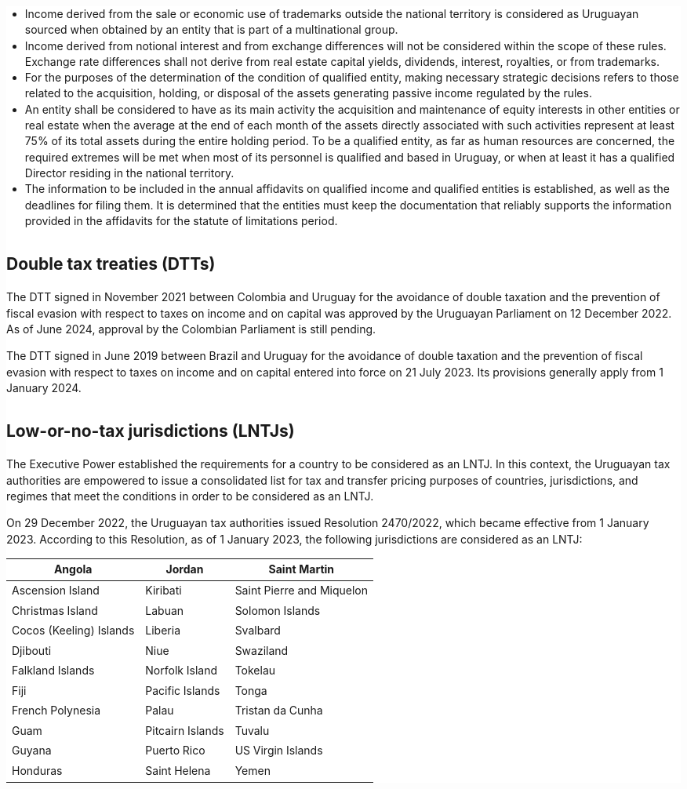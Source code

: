 * Income derived from the sale or economic use of trademarks outside the national territory is considered as Uruguayan sourced when obtained by an entity that is part of a multinational group.
* Income derived from notional interest and from exchange differences will not be considered within the scope of these rules. Exchange rate differences shall not derive from real estate capital yields, dividends, interest, royalties, or from trademarks.
* For the purposes of the determination of the condition of qualified entity, making necessary strategic decisions refers to those related to the acquisition, holding, or disposal of the assets generating passive income regulated by the rules.
* An entity shall be considered to have as its main activity the acquisition and maintenance of equity interests in other entities or real estate when the average at the end of each month of the assets directly associated with such activities represent at least 75% of its total assets during the entire holding period. To be a qualified entity, as far as human resources are concerned, the required extremes will be met when most of its personnel is qualified and based in Uruguay, or when at least it has a qualified Director residing in the national territory.
* The information to be included in the annual affidavits on qualified income and qualified entities is established, as well as the deadlines for filing them. It is determined that the entities must keep the documentation that reliably supports the information provided in the affidavits for the statute of limitations period.

## Double tax treaties (DTTs)

The DTT signed in November 2021 between Colombia and Uruguay for the avoidance of double taxation and the prevention of fiscal evasion with respect to taxes on income and on capital was approved by the Uruguayan Parliament on 12 December 2022. As of June 2024, approval by the Colombian Parliament is still pending.

The DTT signed in June 2019 between Brazil and Uruguay for the avoidance of double taxation and the prevention of fiscal evasion with respect to taxes on income and on capital entered into force on 21 July 2023. Its provisions generally apply from 1 January 2024.

## Low-or-no-tax jurisdictions (LNTJs)

The Executive Power established the requirements for a country to be considered as an LNTJ. In this context, the Uruguayan tax authorities are empowered to issue a consolidated list for tax and transfer pricing purposes of countries, jurisdictions, and regimes that meet the conditions in order to be considered as an LNTJ.

On 29 December 2022, the Uruguayan tax authorities issued Resolution 2470/2022, which became effective from 1 January 2023. According to this Resolution, as of 1 January 2023, the following jurisdictions are considered as an LNTJ:

| Angola | Jordan | Saint Martin |
| --- | --- | --- |
| Ascension Island | Kiribati | Saint Pierre and Miquelon |
| Christmas Island | Labuan | Solomon Islands |
| Cocos (Keeling) Islands | Liberia | Svalbard |
| Djibouti | Niue | Swaziland |
| Falkland Islands | Norfolk Island | Tokelau |
| Fiji | Pacific Islands | Tonga |
| French Polynesia | Palau | Tristan da Cunha |
| Guam | Pitcairn Islands | Tuvalu |
| Guyana | Puerto Rico | US Virgin Islands |
| Honduras | Saint Helena | Yemen |
